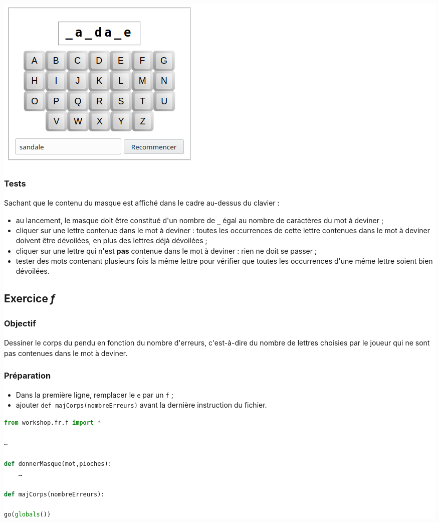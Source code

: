 ![](assets/e.png)

### Tests

Sachant que le contenu du masque est affiché dans le cadre au-dessus du clavier :

- au lancement, le masque doit être constitué d'un nombre de `_` égal au nombre de caractères du mot à deviner ;
- cliquer sur une lettre contenue dans le mot à deviner : toutes les occurrences de cette lettre contenues dans le mot à deviner doivent être dévoilées, en plus des lettres déjà dévoilées ;
- cliquer sur une lettre qui n'est **pas** contenue dans le mot à deviner : rien ne doit se passer ;
- tester des mots contenant plusieurs fois la même lettre pour vérifier que toutes les occurrences d'une même lettre soient bien dévoilées.

## Exercice *f*

### Objectif

Dessiner le corps du pendu en fonction du nombre d'erreurs, c'est-à-dire du nombre de lettres choisies par le joueur qui ne sont pas contenues dans le mot à deviner.

### Préparation

- Dans la première ligne, remplacer le `e` par un `f` ;
- ajouter `def majCorps(nombreErreurs)` avant la dernière instruction du fichier.

```python
from workshop.fr.f import *

…

def donnerMasque(mot,pioches):
    …

def majCorps(nombreErreurs):    

go(globals())
```
